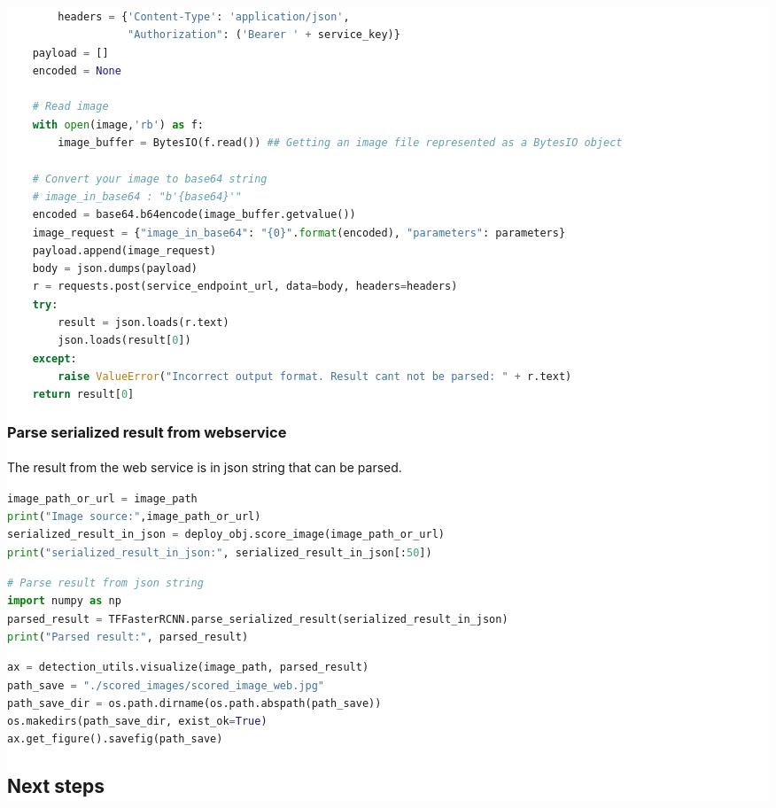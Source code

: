 ```python
        headers = {'Content-Type': 'application/json',
                   "Authorization": ('Bearer ' + service_key)}
    payload = []
    encoded = None
    
    # Read image
    with open(image,'rb') as f:
        image_buffer = BytesIO(f.read()) ## Getting an image file represented as a BytesIO object
        
    # Convert your image to base64 string
    # image_in_base64 : "b'{base64}'"
    encoded = base64.b64encode(image_buffer.getvalue())
    image_request = {"image_in_base64": "{0}".format(encoded), "parameters": parameters}
    payload.append(image_request)
    body = json.dumps(payload)
    r = requests.post(service_endpoint_url, data=body, headers=headers)
    try:
        result = json.loads(r.text)
        json.loads(result[0])
    except:
        raise ValueError("Incorrect output format. Result cant not be parsed: " + r.text)
    return result[0]

```

### Parse serialized result from webservice
The result from the web service is in json string that can be parsed.


```python
image_path_or_url = image_path
print("Image source:",image_path_or_url)
serialized_result_in_json = deploy_obj.score_image(image_path_or_url)
print("serialized_result_in_json:", serialized_result_in_json[:50])
```


```python
# Parse result from json string
import numpy as np
parsed_result = TFFasterRCNN.parse_serialized_result(serialized_result_in_json)
print("Parsed result:", parsed_result)
```


```python
ax = detection_utils.visualize(image_path, parsed_result)
path_save = "./scored_images/scored_image_web.jpg"
path_save_dir = os.path.dirname(os.path.abspath(path_save))
os.makedirs(path_save_dir, exist_ok=True)
ax.get_figure().savefig(path_save)
```

## Next steps
